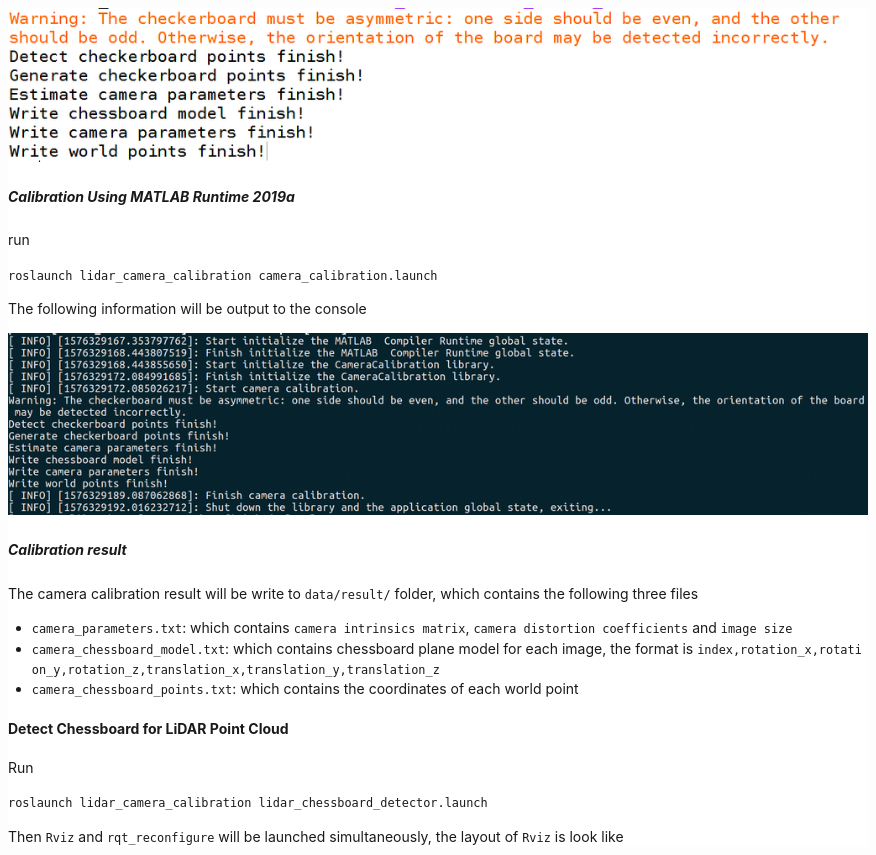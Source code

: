 <img src=".images/camera_calibration_matlab_example.png" width="100%">

##### Calibration Using MATLAB Runtime 2019a
run 
```
roslaunch lidar_camera_calibration camera_calibration.launch
```
The following information will be output to the console

<img src=".images/camera_calibration_runtime_example.png" width="100%">

##### Calibration result
The camera calibration result will be write to `data/result/` folder, which contains the following three files
- `camera_parameters.txt`: which contains `camera intrinsics matrix`, `camera distortion coefficients` and `image size`
- `camera_chessboard_model.txt`: which contains chessboard plane model for each image, the format is `index,rotation_x,rotation_y,rotation_z,translation_x,translation_y,translation_z`
- `camera_chessboard_points.txt`: which contains the coordinates of each world point


#### Detect Chessboard for LiDAR Point Cloud

Run
```
roslaunch lidar_camera_calibration lidar_chessboard_detector.launch
```
Then `Rviz` and `rqt_reconfigure` will be launched simultaneously, the layout of `Rviz` is look like
